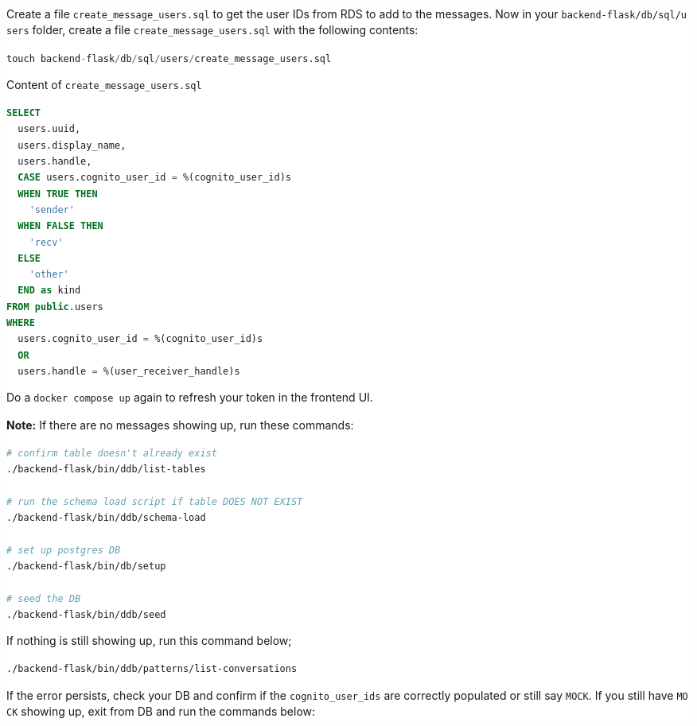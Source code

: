 ```python
```

Create a file `create_message_users.sql` to get the user IDs from RDS to add to the messages. 
Now in your `backend-flask/db/sql/users` folder, create a file `create_message_users.sql` with the following contents:

```sql
touch backend-flask/db/sql/users/create_message_users.sql
```

Content of `create_message_users.sql`

```sql
SELECT 
  users.uuid,
  users.display_name,
  users.handle,
  CASE users.cognito_user_id = %(cognito_user_id)s
  WHEN TRUE THEN
    'sender'
  WHEN FALSE THEN
    'recv'
  ELSE
    'other'
  END as kind
FROM public.users
WHERE
  users.cognito_user_id = %(cognito_user_id)s
  OR 
  users.handle = %(user_receiver_handle)s
```

Do a `docker compose up` again to refresh your token in the frontend UI.
  
**Note:** If there are no messages showing up, run these commands:
  
```bash
# confirm table doesn't already exist
./backend-flask/bin/ddb/list-tables

# run the schema load script if table DOES NOT EXIST
./backend-flask/bin/ddb/schema-load

# set up postgres DB 
./backend-flask/bin/db/setup

# seed the DB
./backend-flask/bin/ddb/seed
```
  
If nothing is still showing up, run this command below; 
```bash
./backend-flask/bin/ddb/patterns/list-conversations
```

If the error persists, check your DB and confirm if the `cognito_user_ids` are correctly populated or still say `MOCK`. If you still have `MOCK` showing up, exit from DB and run the commands below:
